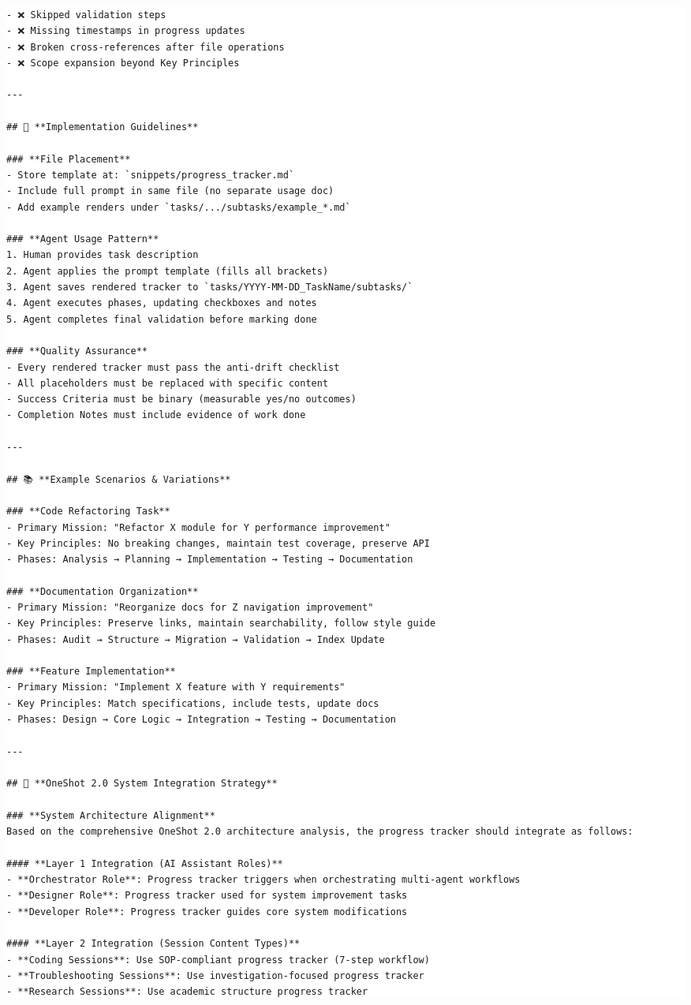 ```
- ❌ Skipped validation steps
- ❌ Missing timestamps in progress updates
- ❌ Broken cross-references after file operations
- ❌ Scope expansion beyond Key Principles

---

## 🔧 **Implementation Guidelines**

### **File Placement**
- Store template at: `snippets/progress_tracker.md`
- Include full prompt in same file (no separate usage doc)
- Add example renders under `tasks/.../subtasks/example_*.md`

### **Agent Usage Pattern**
1. Human provides task description
2. Agent applies the prompt template (fills all brackets)
3. Agent saves rendered tracker to `tasks/YYYY-MM-DD_TaskName/subtasks/`
4. Agent executes phases, updating checkboxes and notes
5. Agent completes final validation before marking done

### **Quality Assurance**
- Every rendered tracker must pass the anti-drift checklist
- All placeholders must be replaced with specific content
- Success Criteria must be binary (measurable yes/no outcomes)
- Completion Notes must include evidence of work done

---

## 📚 **Example Scenarios & Variations**

### **Code Refactoring Task**
- Primary Mission: "Refactor X module for Y performance improvement"
- Key Principles: No breaking changes, maintain test coverage, preserve API
- Phases: Analysis → Planning → Implementation → Testing → Documentation

### **Documentation Organization**
- Primary Mission: "Reorganize docs for Z navigation improvement"  
- Key Principles: Preserve links, maintain searchability, follow style guide
- Phases: Audit → Structure → Migration → Validation → Index Update

### **Feature Implementation**
- Primary Mission: "Implement X feature with Y requirements"
- Key Principles: Match specifications, include tests, update docs
- Phases: Design → Core Logic → Integration → Testing → Documentation

---

## 🔗 **OneShot 2.0 System Integration Strategy**

### **System Architecture Alignment**
Based on the comprehensive OneShot 2.0 architecture analysis, the progress tracker should integrate as follows:

#### **Layer 1 Integration (AI Assistant Roles)**
- **Orchestrator Role**: Progress tracker triggers when orchestrating multi-agent workflows
- **Designer Role**: Progress tracker used for system improvement tasks
- **Developer Role**: Progress tracker guides core system modifications

#### **Layer 2 Integration (Session Content Types)**
- **Coding Sessions**: Use SOP-compliant progress tracker (7-step workflow)
- **Troubleshooting Sessions**: Use investigation-focused progress tracker
- **Research Sessions**: Use academic structure progress tracker
```